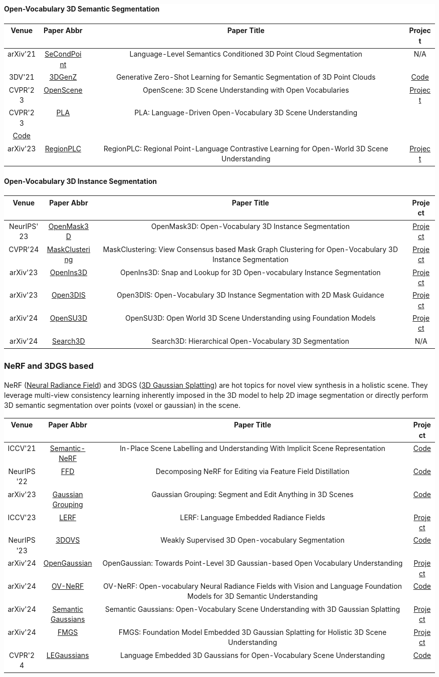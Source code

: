 <a id="ov3d-seg-sem"></a>
#### Open-Vocabulary 3D Semantic Segmentation

|Venue|Paper Abbr|Paper Title|Project|
|:-:|:-:|:-:|:-:|
|arXiv'21|[SeCondPoint](https://arxiv.org/abs/2107.00430)|Language-Level Semantics Conditioned 3D Point Cloud Segmentation|N/A|
|3DV'21|[3DGenZ](https://arxiv.org/abs/2108.06230)|Generative Zero-Shot Learning for Semantic Segmentation of 3D Point Clouds|[Code](https://github.com/valeoai/3DGenZ)|
|CVPR'23|[OpenScene](https://arxiv.org/abs/2211.15654)|OpenScene: 3D Scene Understanding with Open Vocabularies|[Project](https://pengsongyou.github.io/openscene)|
|CVPR'23|[PLA](https://arxiv.org/abs/2211.16312)|PLA: Language-Driven Open-Vocabulary 3D Scene Understanding
|[Code](https://dingry.github.io/projects/PLA)|
|arXiv'23|[RegionPLC](https://arxiv.org/abs/2304.00962)|RegionPLC: Regional Point-Language Contrastive Learning for Open-World 3D Scene Understanding|[Project](https://jihanyang.github.io/projects/RegionPLC)|

<a id="ov3d-seg-ins"></a>
#### Open-Vocabulary 3D Instance Segmentation

|Venue|Paper Abbr|Paper Title|Project|
|:-:|:-:|:-:|:-:|
|NeurIPS'23|[OpenMask3D](https://arxiv.org/abs/2306.13631)|OpenMask3D: Open-Vocabulary 3D Instance Segmentation|[Project](https://openmask3d.github.io/)|
|CVPR'24|[MaskClustering](https://arxiv.org/abs/2401.07745)|MaskClustering: View Consensus based Mask Graph Clustering for Open-Vocabulary 3D Instance Segmentation|[Project](https://pku-epic.github.io/MaskClustering/)|
|arXiv'23|[OpenIns3D](https://arxiv.org/abs/2309.00616)|OpenIns3D: Snap and Lookup for 3D Open-vocabulary Instance Segmentation|[Project](https://zheninghuang.github.io/OpenIns3D/)|
|arXiv'23|[Open3DIS](https://arxiv.org/abs/2312.10671)|Open3DIS: Open-Vocabulary 3D Instance Segmentation with 2D Mask Guidance|[Project](https://open3dis.github.io)|
|arXiv'24|[OpenSU3D](https://arxiv.org/abs/2407.14279)|OpenSU3D: Open World 3D Scene Understanding using Foundation Models|[Project](https://opensu3d.github.io/)|
|arXiv'24|[Search3D](https://arxiv.org/abs/2409.18431)|Search3D: Hierarchical Open-Vocabulary 3D Segmentation|N/A|


<a id="ov3d-nerf-3dgs"></a>
### NeRF and 3DGS based

NeRF ([Neural Radiance Field](https://dl.acm.org/doi/abs/10.1145/3503250)) and 3DGS ([3D Gaussian Splatting](https://arxiv.org/abs/2308.04079)) are hot topics for novel view synthesis in a holistic scene. They leverage multi-view consistency learning inherently imposed in the 3D model to help 2D image segmentation or directly perform 3D semantic segmentation over points (voxel or gaussian) in the scene.

|Venue|Paper Abbr|Paper Title|Project|
|:-:|:-:|:-:|:-:|
|ICCV'21|[Semantic-NeRF](https://openaccess.thecvf.com/content/ICCV2021/html/Zhi_In-Place_Scene_Labelling_and_Understanding_With_Implicit_Scene_Representation_ICCV_2021_paper.html?ref=https://githubhelp.com)|In-Place Scene Labelling and Understanding With Implicit Scene Representation|[Code](https://github.com/Harry-Zhi/semantic_nerf)|
|NeurIPS'22|[FFD](https://proceedings.neurips.cc/paper_files/paper/2022/hash/93f250215e4889119807b6fac3a57aec-Abstract-Conference.html)|Decomposing NeRF for Editing via Feature Field Distillation|[Code](https://github.com/pfnet-research/distilled-feature-fields)|
|arXiv'23|[Gaussian Grouping](https://arxiv.org/abs/2312.00732)|Gaussian Grouping: Segment and Edit Anything in 3D Scenes|[Code](https://github.com/lkeab/gaussian-grouping)|
|ICCV'23|[LERF](https://openaccess.thecvf.com/content/ICCV2023/html/Kerr_LERF_Language_Embedded_Radiance_Fields_ICCV_2023_paper.html?trk=public_post_comment-text)|LERF: Language Embedded Radiance Fields|[Project](https://lerf.io)|
|NeurIPS'23|[3DOVS](https://proceedings.neurips.cc/paper_files/paper/2023/hash/a76b693f36916a5ed84d6e5b39a0dc03-Abstract-Conference.html)|Weakly Supervised 3D Open-vocabulary Segmentation|[Code](https://github.com/Kunhao-Liu/3D-OVS)|
|arXiv'24|[OpenGaussian](https://arxiv.org/abs/2406.02058)|OpenGaussian: Towards Point-Level 3D Gaussian-based Open Vocabulary Understanding|[Project](https://3d-aigc.github.io/OpenGaussian/)|
|arXiv'24|[OV-NeRF](https://arxiv.org/abs/2402.04648)|OV-NeRF: Open-vocabulary Neural Radiance Fields with Vision and Language Foundation Models for 3D Semantic Understanding|[Code](https://github.com/pcl3dv/OV-NeRF)|
|arXiv'24|[Semantic Gaussians](https://arxiv.org/abs/2403.15624)|Semantic Gaussians: Open-Vocabulary Scene Understanding with 3D Gaussian Splatting|[Project](https://semantic-gaussians.github.io/)|
|arXiv'24|[FMGS](https://arxiv.org/abs/2401.01970)|FMGS: Foundation Model Embedded 3D Gaussian Splatting for Holistic 3D Scene Understanding|[Project](https://xingxingzuo.github.io/fmgs/)|
|CVPR'24|[LEGaussians](https://openaccess.thecvf.com/content/CVPR2024/html/Shi_Language_Embedded_3D_Gaussians_for_Open-Vocabulary_Scene_Understanding_CVPR_2024_paper.html)|Language Embedded 3D Gaussians for Open-Vocabulary Scene Understanding|[Code](https://github.com/buaavrcg/LEGaussians)|